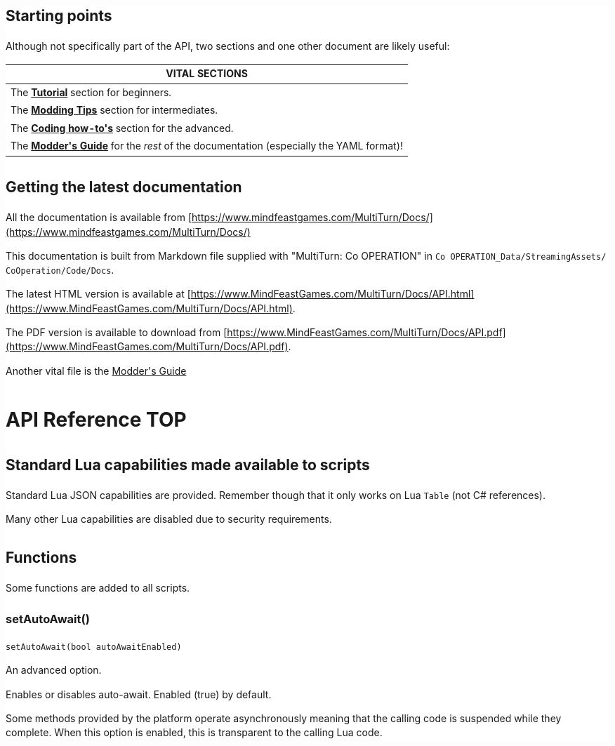## Starting points

Although not specifically part of the API, two sections and one other document are likely useful:

| VITAL SECTIONS                                                                                                                                              |
|-------------------------------------------------------------------------------------------------------------------------------------------------------------|
| The **[Tutorial](#tutorial)** section for beginners.                                                                                                        |
| The **[Modding Tips](#modding-tips)** section for intermediates.                                                                                            |
| The **[Coding how-to's](#coding-how-tos)** section for the advanced.                                                                                        |
| The **[Modder's Guide](https://www.mindfeastgames.com/MultiTurn/Docs/ModdersGuide.html)** for the _rest_ of the documentation (especially the YAML format)! |


## Getting the latest documentation

All the documentation is available from [https://www.mindfeastgames.com/MultiTurn/Docs/](https://www.mindfeastgames.com/MultiTurn/Docs/)

This documentation is built from Markdown file supplied with "MultiTurn: Co OPERATION" in `Co OPERATION_Data/StreamingAssets/CoOperation/Code/Docs`.

The latest HTML version is available at [https://www.MindFeastGames.com/MultiTurn/Docs/API.html](https://www.MindFeastGames.com/MultiTurn/Docs/API.html).

The PDF version is available to download from [https://www.MindFeastGames.com/MultiTurn/Docs/API.pdf](https://www.MindFeastGames.com/MultiTurn/Docs/API.pdf).

Another vital file is the [Modder's Guide](https://www.mindfeastgames.com/MultiTurn/Docs/ModdersGuide.html)

# API Reference TOP

## Standard Lua capabilities made available to scripts

Standard Lua JSON capabilities are provided.  Remember though that it only works on Lua `Table` (not C# references).

Many other Lua capabilities are disabled due to security requirements.

## Functions

Some functions are added to all scripts.

### setAutoAwait()
`setAutoAwait(bool autoAwaitEnabled)`

An advanced option.

Enables or disables auto-await. Enabled (true) by default.

Some methods provided by the platform operate asynchronously meaning that the calling code is suspended while they complete.  When this option is enabled, this is transparent to the calling Lua code.
